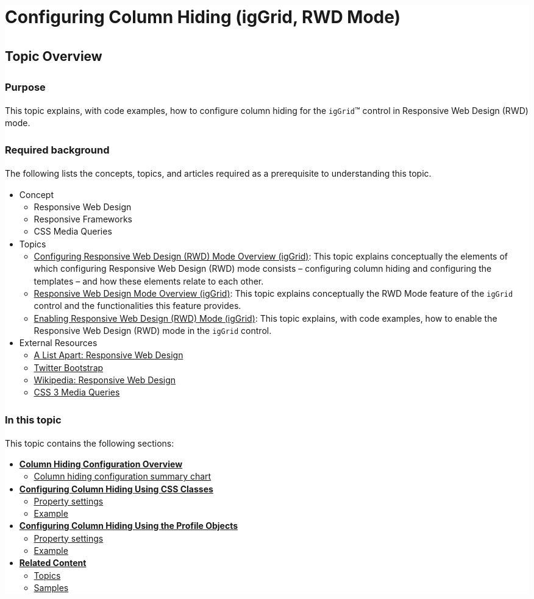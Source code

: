 ﻿

# Configuring Column Hiding (igGrid, RWD Mode)

## Topic Overview

### Purpose

This topic explains, with code examples, how to configure column hiding for the `igGrid`™ control in Responsive Web Design (RWD) mode.

### Required background

The following lists the concepts, topics, and articles required as a prerequisite to understanding this topic.

- Concept
    - Responsive Web Design
    - Responsive Frameworks
    - CSS Media Queries
- Topics
	- [Configuring Responsive Web Design (RWD) Mode Overview (igGrid)](igGrid-Configuring-Responsive-Web-Design-Mode-Overview.html): This topic explains conceptually the elements of which configuring Responsive Web Design (RWD) mode consists – configuring column hiding and configuring the templates – and how these elements relate to each other.
    - [Responsive Web Design Mode Overview (igGrid)](igGrid-Responsive-Web-Design-Mode-Overview.html): This topic explains conceptually the RWD Mode feature of the `igGrid` control and the functionalities this feature provides.
    - [Enabling Responsive Web Design (RWD) Mode (igGrid)](igGrid-Enabling-Responsive-Web-Design-Mode.html): This topic explains, with code examples, how to enable the Responsive Web Design (RWD) mode in the `igGrid` control.
- External Resources
    -   [A List Apart: Responsive Web Design](http://alistapart.com/article/responsive-web-design)
    -   [Twitter Bootstrap](http://twitter.github.com/bootstrap/)
    -   [Wikipedia: Responsive Web Design](http://en.wikipedia.org/wiki/Responsive_web_design)
    -   [CSS 3 Media Queries](http://www.w3.org/TR/css3-mediaqueries/)


### In this topic

This topic contains the following sections:

-   [**Column Hiding Configuration Overview**](#overview)
    -   [Column hiding configuration summary chart](#summary-chart)
-   [**Configuring Column Hiding Using CSS Classes**](#css)
    -   [Property settings](#css-property-settings)
    -   [Example](#css-example)
-   [**Configuring Column Hiding Using the Profile Objects**](#profile-objects)
    -   [Property settings](#profile-objects-property-settings)
    -   [Example](#profile-objects-example)
-   [**Related Content**](#related-content)
    -   [Topics](#topics)
    -   [Samples](#samples)
